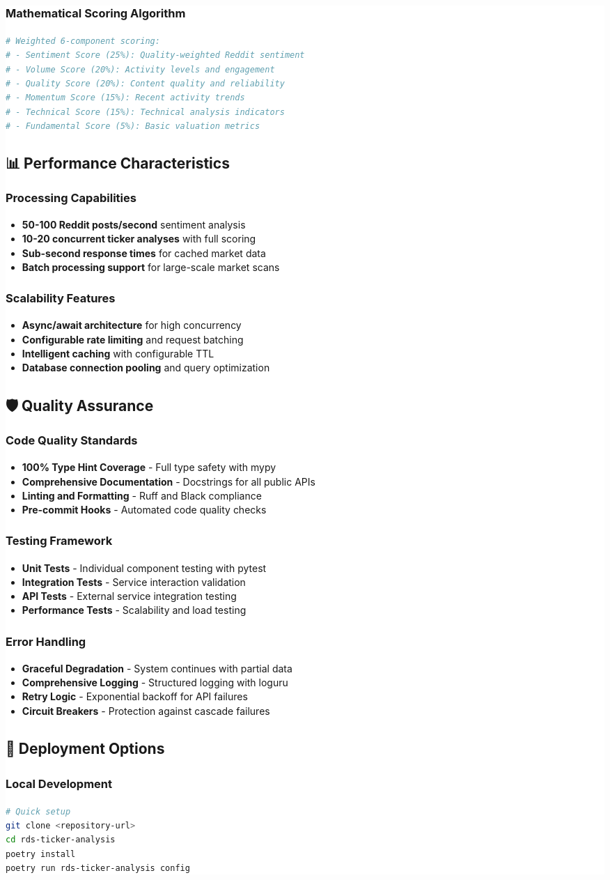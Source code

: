 ### Mathematical Scoring Algorithm
```python
# Weighted 6-component scoring:
# - Sentiment Score (25%): Quality-weighted Reddit sentiment
# - Volume Score (20%): Activity levels and engagement
# - Quality Score (20%): Content quality and reliability
# - Momentum Score (15%): Recent activity trends
# - Technical Score (15%): Technical analysis indicators
# - Fundamental Score (5%): Basic valuation metrics
```

## 📊 Performance Characteristics

### Processing Capabilities
- **50-100 Reddit posts/second** sentiment analysis
- **10-20 concurrent ticker analyses** with full scoring
- **Sub-second response times** for cached market data
- **Batch processing support** for large-scale market scans

### Scalability Features
- **Async/await architecture** for high concurrency
- **Configurable rate limiting** and request batching
- **Intelligent caching** with configurable TTL
- **Database connection pooling** and query optimization

## 🛡️ Quality Assurance

### Code Quality Standards
- **100% Type Hint Coverage** - Full type safety with mypy
- **Comprehensive Documentation** - Docstrings for all public APIs
- **Linting and Formatting** - Ruff and Black compliance
- **Pre-commit Hooks** - Automated code quality checks

### Testing Framework
- **Unit Tests** - Individual component testing with pytest
- **Integration Tests** - Service interaction validation
- **API Tests** - External service integration testing
- **Performance Tests** - Scalability and load testing

### Error Handling
- **Graceful Degradation** - System continues with partial data
- **Comprehensive Logging** - Structured logging with loguru
- **Retry Logic** - Exponential backoff for API failures
- **Circuit Breakers** - Protection against cascade failures

## 🚀 Deployment Options

### Local Development
```bash
# Quick setup
git clone <repository-url>
cd rds-ticker-analysis
poetry install
poetry run rds-ticker-analysis config
```
